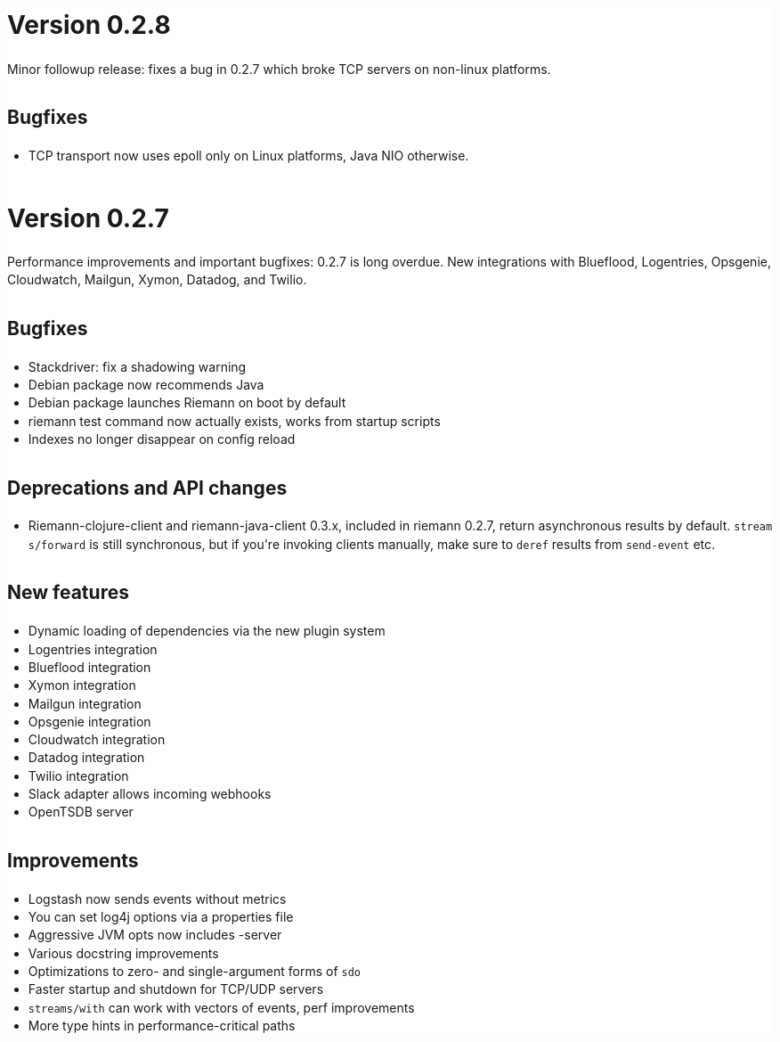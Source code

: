 # Version 0.2.8

Minor followup release: fixes a bug in 0.2.7 which broke TCP servers on
non-linux platforms.

## Bugfixes

- TCP transport now uses epoll only on Linux platforms, Java NIO otherwise.


# Version 0.2.7

Performance improvements and important bugfixes: 0.2.7 is long overdue. New
integrations with Blueflood, Logentries, Opsgenie, Cloudwatch, Mailgun, Xymon,
Datadog, and Twilio.

## Bugfixes

- Stackdriver: fix a shadowing warning
- Debian package now recommends Java
- Debian package launches Riemann on boot by default
- riemann test command now actually exists, works from startup scripts
- Indexes no longer disappear on config reload

## Deprecations and API changes

- Riemann-clojure-client and riemann-java-client 0.3.x, included in riemann
  0.2.7, return asynchronous results by default. `streams/forward` is still
  synchronous, but if you're invoking clients manually, make sure to `deref`
  results from `send-event` etc.

## New features

- Dynamic loading of dependencies via the new plugin system
- Logentries integration
- Blueflood integration
- Xymon integration
- Mailgun integration
- Opsgenie integration
- Cloudwatch integration
- Datadog integration
- Twilio integration
- Slack adapter allows incoming webhooks
- OpenTSDB server

## Improvements

- Logstash now sends events without metrics
- You can set log4j options via a properties file
- Aggressive JVM opts now includes -server
- Various docstring improvements
- Optimizations to zero- and single-argument forms of `sdo`
- Faster startup and shutdown for TCP/UDP servers
- `streams/with` can work with vectors of events, perf improvements
- More type hints in performance-critical paths
